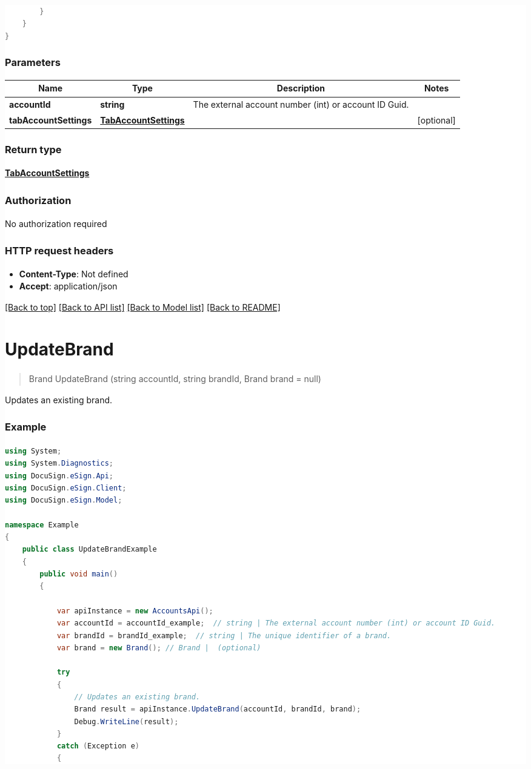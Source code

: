 ```csharp
        }
    }
}
```

### Parameters

Name | Type | Description  | Notes
------------- | ------------- | ------------- | -------------
 **accountId** | **string**| The external account number (int) or account ID Guid. | 
 **tabAccountSettings** | [**TabAccountSettings**](TabAccountSettings.md)|  | [optional] 

### Return type

[**TabAccountSettings**](TabAccountSettings.md)

### Authorization

No authorization required

### HTTP request headers

 - **Content-Type**: Not defined
 - **Accept**: application/json

[[Back to top]](#) [[Back to API list]](../README.md#documentation-for-api-endpoints) [[Back to Model list]](../README.md#documentation-for-models) [[Back to README]](../README.md)

<a name="updatebrand"></a>
# **UpdateBrand**
> Brand UpdateBrand (string accountId, string brandId, Brand brand = null)

Updates an existing brand.

### Example
```csharp
using System;
using System.Diagnostics;
using DocuSign.eSign.Api;
using DocuSign.eSign.Client;
using DocuSign.eSign.Model;

namespace Example
{
    public class UpdateBrandExample
    {
        public void main()
        {
            
            var apiInstance = new AccountsApi();
            var accountId = accountId_example;  // string | The external account number (int) or account ID Guid.
            var brandId = brandId_example;  // string | The unique identifier of a brand.
            var brand = new Brand(); // Brand |  (optional) 

            try
            {
                // Updates an existing brand.
                Brand result = apiInstance.UpdateBrand(accountId, brandId, brand);
                Debug.WriteLine(result);
            }
            catch (Exception e)
            {
```